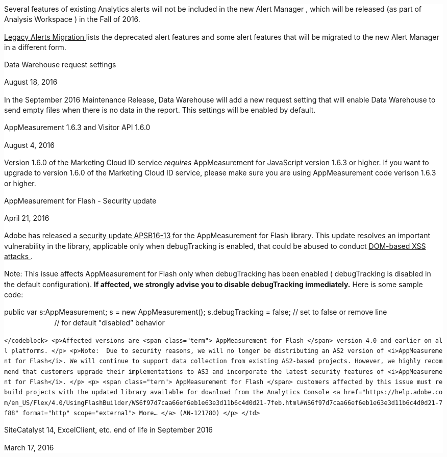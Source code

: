    <td colname="col2"> <p>Several features of existing Analytics alerts will not be included in the new <span class="wintitle"> Alert Manager </span>, which will be released (as part of <span class="wintitle"> Analysis Workspace </span>) in the Fall of 2016. </p> <p> <a href="https://marketing.adobe.com/resources/help/en_US/sc/user/deprecated_alerts.html" format="html" scope="external"> Legacy Alerts Migration </a> lists the deprecated alert features and some alert features that will be migrated to the new Alert Manager in a different form. </p> </td> 
  </tr> 
  <tr> 
   <td colname="col1"> <p>Data Warehouse request settings </p> </td> 
   <td colname="col02"> <p>August 18, 2016 </p> </td> 
   <td colname="col2"> <p>In the September 2016 Maintenance Release, Data Warehouse will add a new request setting that will enable Data Warehouse to send empty files when there is no data in the report. This settings will be enabled by default. </p> </td> 
  </tr> 
  <tr> 
   <td colname="col1"> <p>AppMeasurement 1.6.3 and Visitor API 1.6.0 </p> </td> 
   <td colname="col02"> <p>August 4, 2016 </p> </td> 
   <td colname="col2"> <p>Version 1.6.0 of the <span class="keyword"> Marketing Cloud </span> ID service <i>requires</i> AppMeasurement for JavaScript version 1.6.3 or higher. If you want to upgrade to version 1.6.0 of the Marketing Cloud ID service, please make sure you are using AppMeasurement code verison 1.6.3 or higher. </p> </td> 
  </tr> 
  <tr> 
   <td colname="col1"> <p>AppMeasurement for Flash - Security update </p> </td> 
   <td colname="col02"> <p>April 21, 2016 </p> </td> 
   <td colname="col2"> 
<p>Adobe has released a <a href="https://helpx.adobe.com/security/products/analytics/apsb16-13.html" format="https" scope="external"> security update APSB16-13 </a> for the <span class="term"> AppMeasurement for Flash </span> library. This update resolves an important vulnerability in the library, applicable only when <span class="codeph"> debugTracking </span> is enabled, that could be abused to conduct <a href="https://www.owasp.org/index.php/DOM_Based_XSS" format="https" scope="external"> DOM-based XSS attacks </a>. </p> <p> <p class="important">Note:  This issue affects <span class="term"> AppMeasurement for Flash </span> only when <span class="codeph"> debugTracking </span> has been enabled ( <span class="codeph"> debugTracking </span> is disabled in the default configuration). <b>If affected, we strongly advise you to disable <span class="codeph"> debugTracking </span> immediately.</b> Here is some sample code: </p> </p> 
    <codeblock> 
     public&nbsp;var&nbsp;s:AppMeasurement; 
     s&nbsp;=&nbsp;new&nbsp;AppMeasurement(); 
     s.debugTracking&nbsp;=&nbsp;false;&nbsp;//&nbsp;set&nbsp;to&nbsp;false&nbsp;or&nbsp;remove&nbsp;line 
     &nbsp;&nbsp;&nbsp;&nbsp;&nbsp;&nbsp;&nbsp;&nbsp;&nbsp;&nbsp;&nbsp;&nbsp;&nbsp;&nbsp;&nbsp;&nbsp;&nbsp;&nbsp;&nbsp;&nbsp;&nbsp;&nbsp;&nbsp;&nbsp;&nbsp;//&nbsp;for&nbsp;default&nbsp;"disabled”&nbsp;behavior 
      
    </codeblock> <p>Affected versions are <span class="term"> AppMeasurement for Flash </span> version 4.0 and earlier on all platforms. </p> <p>Note:  Due to security reasons, we will no longer be distributing an AS2 version of <i>AppMeasurement for Flash</i>. We will continue to support data collection from existing AS2-based projects. However, we highly recommend that customers upgrade their implementations to AS3 and incorporate the latest security features of <i>AppMeasurement for Flash</i>. </p> <p> <span class="term"> AppMeasurement for Flash </span> customers affected by this issue must rebuild projects with the updated library available for download from the Analytics Console <a href="https://help.adobe.com/en_US/Flex/4.0/UsingFlashBuilder/WS6f97d7caa66ef6eb1e63e3d11b6c4d0d21-7feb.html#WS6f97d7caa66ef6eb1e63e3d11b6c4d0d21-7f88" format="http" scope="external"> More… </a> (AN-121780) </p> </td> 
  </tr> 
  <tr> 
   <td colname="col1"> <p>SiteCatalyst 14, ExcelClient, etc. end of life in September 2016 </p> </td> 
   <td colname="col02"> <p>March 17, 2016 </p> </td> 